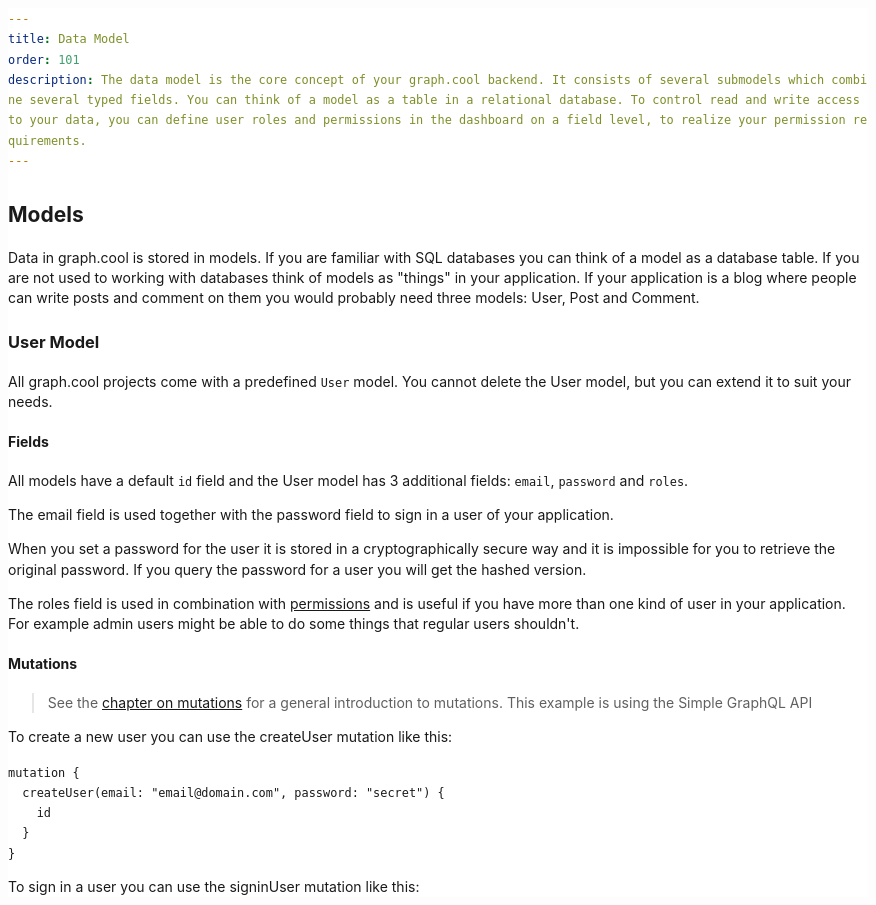 ```yaml
---
title: Data Model
order: 101
description: The data model is the core concept of your graph.cool backend. It consists of several submodels which combine several typed fields. You can think of a model as a table in a relational database. To control read and write access to your data, you can define user roles and permissions in the dashboard on a field level, to realize your permission requirements.
---
```


## Models

Data in graph.cool is stored in models. If you are familiar with SQL databases you can think of a model as a database table. If you are not used to working with databases think of models as "things" in your application. If your application is a blog where people can write posts and comment on them you would probably need three models: User, Post and Comment.

### User Model

All graph.cool projects come with a predefined `User` model. You cannot delete the User model, but you can extend it to suit your needs.

#### Fields

All models have a default `id` field and the User model has 3 additional fields: `email`, `password` and `roles`.

The email field is used together with the password field to sign in a user of your application.

When you set a password for the user it is stored in a cryptographically secure way and it is impossible for you to retrieve the original password. If you query the password for a user you will get the hashed version.

The roles field is used in combination with [permissions](#Permissions) and is useful if you have more than one kind of user in your application. For example admin users might be able to do some things that regular users shouldn't.

#### Mutations

> See the [chapter on mutations](/docs/simple-graphql-api/#Mutations) for a general introduction to mutations. This example is using the Simple GraphQL API

To create a new user you can use the createUser mutation like this:

```
mutation {
  createUser(email: "email@domain.com", password: "secret") {
    id
  }
}
```

To sign in a user you can use the signinUser mutation like this:
